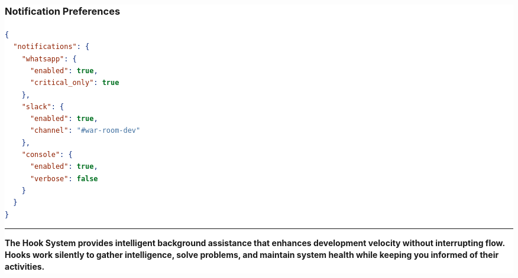 ### **Notification Preferences**
```json
{
  "notifications": {
    "whatsapp": {
      "enabled": true,
      "critical_only": true
    },
    "slack": {
      "enabled": true,
      "channel": "#war-room-dev"
    },
    "console": {
      "enabled": true,
      "verbose": false
    }
  }
}
```

---

**The Hook System provides intelligent background assistance that enhances development velocity without interrupting flow. Hooks work silently to gather intelligence, solve problems, and maintain system health while keeping you informed of their activities.**